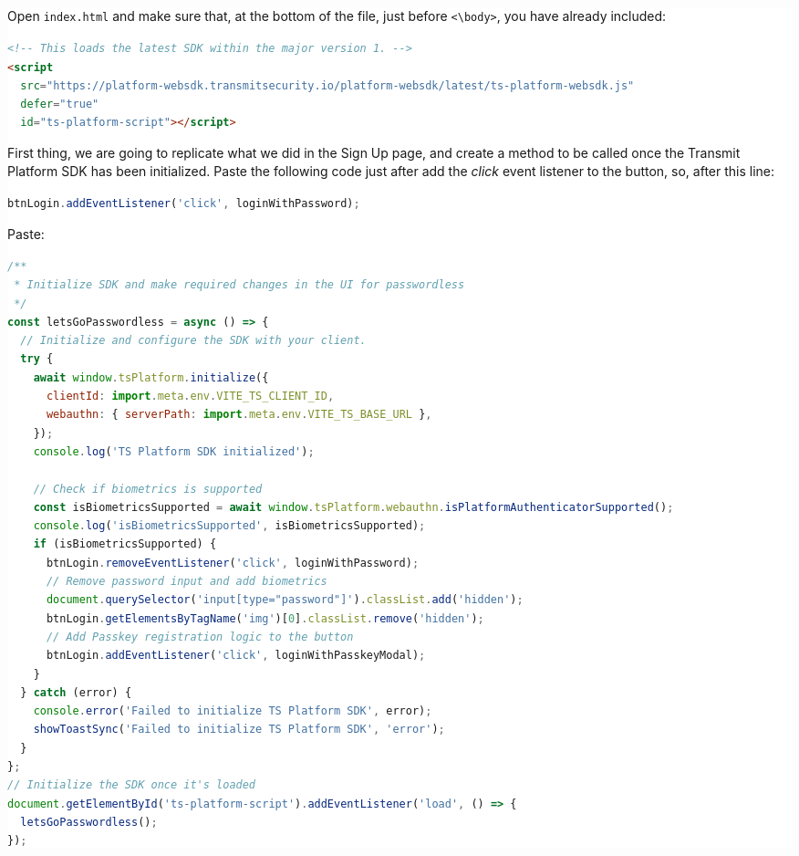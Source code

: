 Open `index.html` and make sure that, at the bottom of the file, just before `<\body>`, you have already included:

```HTML
<!-- This loads the latest SDK within the major version 1. -->
<script
  src="https://platform-websdk.transmitsecurity.io/platform-websdk/latest/ts-platform-websdk.js"
  defer="true"
  id="ts-platform-script"></script>
```

First thing, we are going to replicate what we did in the Sign Up page, and create a method to be called once the Transmit Platform SDK has been initialized.
Paste the following code just after add the _click_ event listener to the button, so, after this line:
```Javascript
btnLogin.addEventListener('click', loginWithPassword);
```

Paste:

```Javascript
/**
 * Initialize SDK and make required changes in the UI for passwordless
 */
const letsGoPasswordless = async () => {
  // Initialize and configure the SDK with your client.
  try {
    await window.tsPlatform.initialize({
      clientId: import.meta.env.VITE_TS_CLIENT_ID, 
      webauthn: { serverPath: import.meta.env.VITE_TS_BASE_URL }, 
    });
    console.log('TS Platform SDK initialized');

    // Check if biometrics is supported
    const isBiometricsSupported = await window.tsPlatform.webauthn.isPlatformAuthenticatorSupported();
    console.log('isBiometricsSupported', isBiometricsSupported);
    if (isBiometricsSupported) {
      btnLogin.removeEventListener('click', loginWithPassword);
      // Remove password input and add biometrics
      document.querySelector('input[type="password"]').classList.add('hidden');
      btnLogin.getElementsByTagName('img')[0].classList.remove('hidden');
      // Add Passkey registration logic to the button
      btnLogin.addEventListener('click', loginWithPasskeyModal);
    }
  } catch (error) {
    console.error('Failed to initialize TS Platform SDK', error);
    showToastSync('Failed to initialize TS Platform SDK', 'error');
  }
};
// Initialize the SDK once it's loaded
document.getElementById('ts-platform-script').addEventListener('load', () => {
  letsGoPasswordless();
});
```
